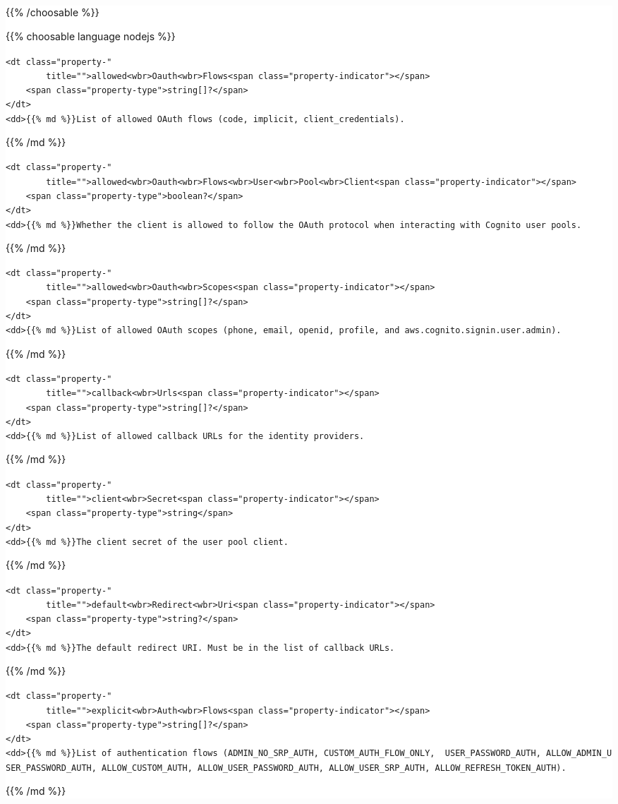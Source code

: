 </dl>
{{% /choosable %}}


{{% choosable language nodejs %}}
<dl class="resources-properties">

    <dt class="property-"
            title="">allowed<wbr>Oauth<wbr>Flows<span class="property-indicator"></span>
        <span class="property-type">string[]?</span>
    </dt>
    <dd>{{% md %}}List of allowed OAuth flows (code, implicit, client_credentials).
{{% /md %}}</dd>

    <dt class="property-"
            title="">allowed<wbr>Oauth<wbr>Flows<wbr>User<wbr>Pool<wbr>Client<span class="property-indicator"></span>
        <span class="property-type">boolean?</span>
    </dt>
    <dd>{{% md %}}Whether the client is allowed to follow the OAuth protocol when interacting with Cognito user pools.
{{% /md %}}</dd>

    <dt class="property-"
            title="">allowed<wbr>Oauth<wbr>Scopes<span class="property-indicator"></span>
        <span class="property-type">string[]?</span>
    </dt>
    <dd>{{% md %}}List of allowed OAuth scopes (phone, email, openid, profile, and aws.cognito.signin.user.admin).
{{% /md %}}</dd>

    <dt class="property-"
            title="">callback<wbr>Urls<span class="property-indicator"></span>
        <span class="property-type">string[]?</span>
    </dt>
    <dd>{{% md %}}List of allowed callback URLs for the identity providers.
{{% /md %}}</dd>

    <dt class="property-"
            title="">client<wbr>Secret<span class="property-indicator"></span>
        <span class="property-type">string</span>
    </dt>
    <dd>{{% md %}}The client secret of the user pool client.
{{% /md %}}</dd>

    <dt class="property-"
            title="">default<wbr>Redirect<wbr>Uri<span class="property-indicator"></span>
        <span class="property-type">string?</span>
    </dt>
    <dd>{{% md %}}The default redirect URI. Must be in the list of callback URLs.
{{% /md %}}</dd>

    <dt class="property-"
            title="">explicit<wbr>Auth<wbr>Flows<span class="property-indicator"></span>
        <span class="property-type">string[]?</span>
    </dt>
    <dd>{{% md %}}List of authentication flows (ADMIN_NO_SRP_AUTH, CUSTOM_AUTH_FLOW_ONLY,  USER_PASSWORD_AUTH, ALLOW_ADMIN_USER_PASSWORD_AUTH, ALLOW_CUSTOM_AUTH, ALLOW_USER_PASSWORD_AUTH, ALLOW_USER_SRP_AUTH, ALLOW_REFRESH_TOKEN_AUTH).
{{% /md %}}</dd>
